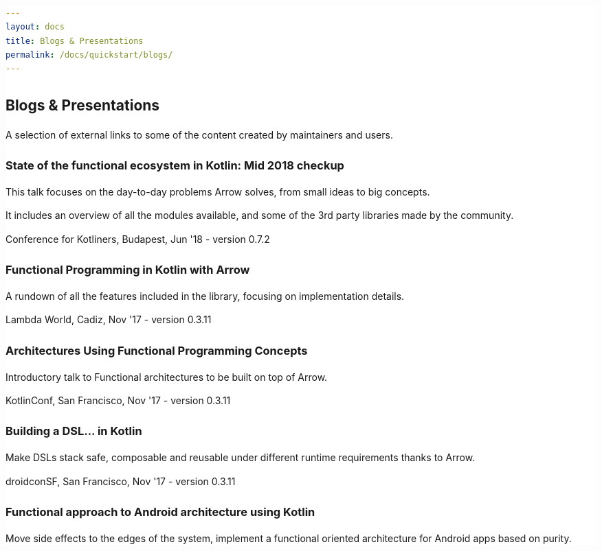 ```yaml
---
layout: docs
title: Blogs & Presentations
permalink: /docs/quickstart/blogs/
---
```


## Blogs & Presentations

A selection of external links to some of the content created by maintainers and users.

### State of the functional ecosystem in Kotlin: Mid 2018 checkup

This talk focuses on the day-to-day problems Arrow solves, from small ideas to big concepts.

It includes an overview of all the modules available, and some of the 3rd party libraries made by the community.

<iframe width="560" height="315" src="https://www.youtube.com/embed/q_1xPYQLyaU?rel=0" frameborder="0" allowfullscreen></iframe>

Conference for Kotliners, Budapest, Jun '18 - version 0.7.2

### Functional Programming in Kotlin with Arrow

A rundown of all the features included in the library, focusing on implementation details.

<iframe width="560" height="315" src="https://www.youtube.com/embed/IL5XzaCMKpQ?rel=0" frameborder="0" allowfullscreen></iframe>

Lambda World, Cadiz, Nov '17 - version 0.3.11

### Architectures Using Functional Programming Concepts

Introductory talk to Functional architectures to be built on top of Arrow.

<iframe width="560" height="315" src="https://www.youtube.com/embed/qI1ctQ0293o?rel=0" frameborder="0" allowfullscreen></iframe>

KotlinConf, San Francisco, Nov '17 - version 0.3.11

### Building a DSL... in Kotlin
 
 Make DSLs stack safe, composable and reusable under different runtime requirements thanks to Arrow.

<iframe width="560" height="315" src="https://www.youtube.com/embed/kr8iWE4Jfhc" frameborder="0" gesture="media" allow="encrypted-media" allowfullscreen></iframe>

 droidconSF, San Francisco, Nov '17 - version 0.3.11
 
### Functional approach to Android architecture using Kotlin
 
 Move side effects to the edges of the system, implement a functional oriented architecture for Android apps based on purity.
 